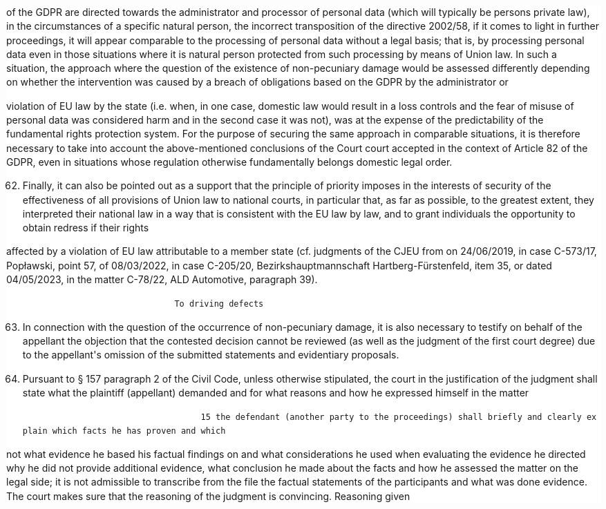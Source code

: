 of the GDPR are directed towards the administrator and processor of personal data (which will typically be persons
private law), in the circumstances of a specific natural person, the incorrect transposition of the directive
2002/58, if it comes to light in further proceedings, it will appear comparable to the processing of personal
data without a legal basis; that is, by processing personal data even in those situations where it is
natural person protected from such processing by means of Union law.
In such a situation, the approach where the question of the existence of non-pecuniary damage would be assessed differently
depending on whether the intervention was caused by a breach of obligations based on the GDPR by the administrator or

violation of EU law by the state (i.e. when, in one case, domestic law would result in a loss
controls and the fear of misuse of personal data was considered harm and in the second case it was not),
was at the expense of the predictability of the fundamental rights protection system. For the purpose of securing the same
approach in comparable situations, it is therefore necessary to take into account the above-mentioned conclusions of the Court
court accepted in the context of Article 82 of the GDPR, even in situations whose regulation otherwise fundamentally belongs
domestic legal order.

62. Finally, it can also be pointed out as a support that the principle of priority imposes in the interests of security
of the effectiveness of all provisions of Union law to national courts, in particular that, as far as possible,
to the greatest extent, they interpreted their national law in a way that is consistent with the EU law
by law, and to grant individuals the opportunity to obtain redress if their rights

affected by a violation of EU law attributable to a member state (cf. judgments of the CJEU from
on 24/06/2019, in case C-573/17, Popławski, point 57, of 08/03/2022, in case C-205/20,
Bezirkshauptmannschaft Hartberg-Fürstenfeld, item 35, or dated 04/05/2023, in the matter
C-78/22, ALD Automotive, paragraph 39).

                                      To driving defects

63. In connection with the question of the occurrence of non-pecuniary damage, it is also necessary to testify on behalf of the appellant
the objection that the contested decision cannot be reviewed (as well as the judgment of the first court
degree) due to the appellant's omission of the submitted statements and evidentiary proposals.

64. Pursuant to § 157 paragraph 2 of the Civil Code, unless otherwise stipulated, the court in the justification of the judgment
shall state what the plaintiff (appellant) demanded and for what reasons and how he expressed himself in the matter

                                            15 the defendant (another party to the proceedings) shall briefly and clearly explain which facts he has proven and which
not what evidence he based his factual findings on and what considerations he used when evaluating the evidence
he directed why he did not provide additional evidence, what conclusion he made about the facts and how he assessed the matter
on the legal side; it is not admissible to transcribe from the file the factual statements of the participants and what was done
evidence. The court makes sure that the reasoning of the judgment is convincing. Reasoning given
